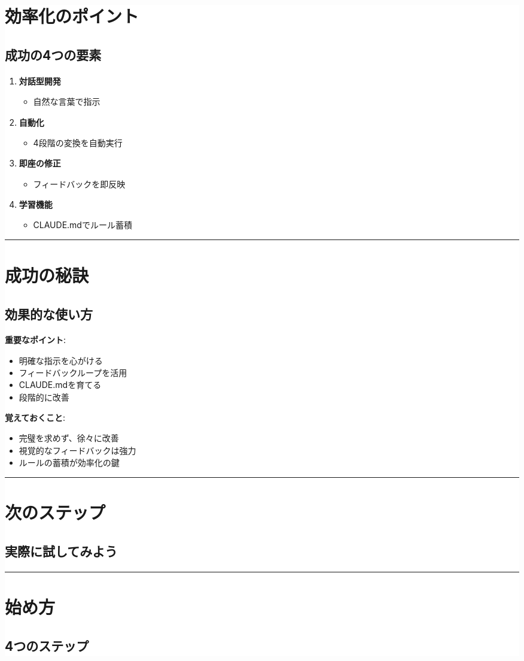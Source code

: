 

# 効率化のポイント

## 成功の4つの要素

1. **対話型開発**
   - 自然な言葉で指示

2. **自動化**
   - 4段階の変換を自動実行

3. **即座の修正**
   - フィードバックを即反映

4. **学習機能**
   - CLAUDE.mdでルール蓄積

---



# 成功の秘訣

## 効果的な使い方

**重要なポイント**:
- 明確な指示を心がける
- フィードバックループを活用
- CLAUDE.mdを育てる
- 段階的に改善

**覚えておくこと**:
- 完璧を求めず、徐々に改善
- 視覚的なフィードバックは強力
- ルールの蓄積が効率化の鍵

---



# 次のステップ

## 実際に試してみよう

---



# 始め方

## 4つのステップ
